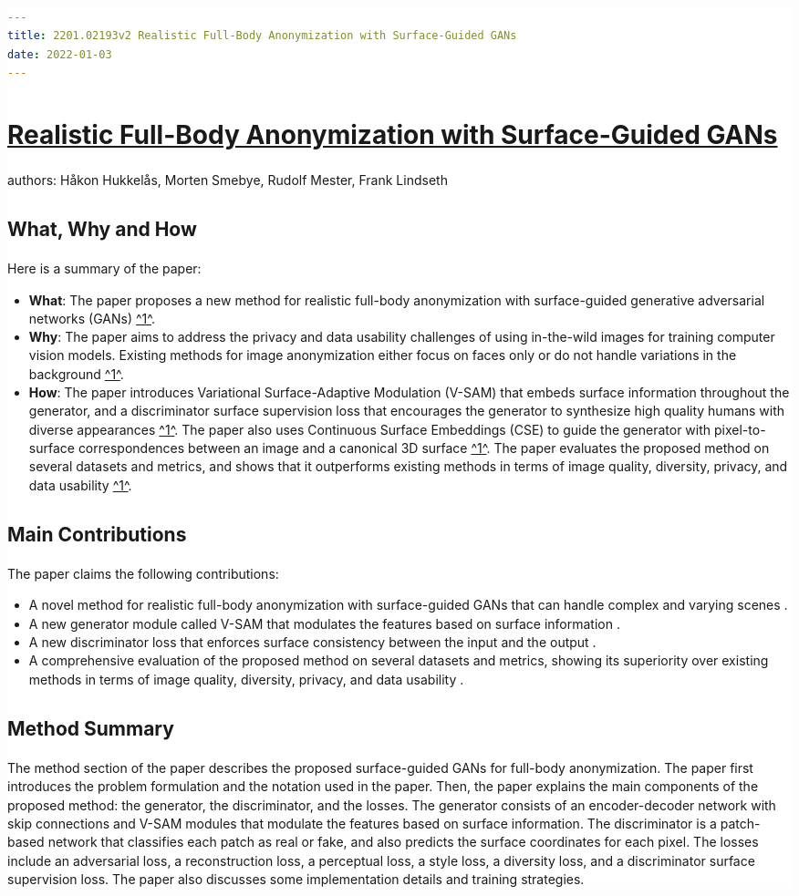 ```yaml
---
title: 2201.02193v2 Realistic Full-Body Anonymization with Surface-Guided GANs
date: 2022-01-03
---
```


# [Realistic Full-Body Anonymization with Surface-Guided GANs](http://arxiv.org/abs/2201.02193v2)

authors: Håkon Hukkelås, Morten Smebye, Rudolf Mester, Frank Lindseth


## What, Why and How

[1]: https://arxiv.org/pdf/2201.02193v2.pdf "arXiv:2201.02193v2 [cs.CV] 1 Jun 2023"
[2]: https://arxiv.org/abs/2201.02193 "Realistic Full-Body Anonymization with Surface-Guided GANs"
[3]: http://export.arxiv.org/abs/2201.02193 "[2201.02193] Realistic Full-Body Anonymization with Surface-Guided GANs"

Here is a summary of the paper:

- **What**: The paper proposes a new method for realistic full-body anonymization with surface-guided generative adversarial networks (GANs) [^1^][1].
- **Why**: The paper aims to address the privacy and data usability challenges of using in-the-wild images for training computer vision models. Existing methods for image anonymization either focus on faces only or do not handle variations in the background [^1^][1].
- **How**: The paper introduces Variational Surface-Adaptive Modulation (V-SAM) that embeds surface information throughout the generator, and a discriminator surface supervision loss that encourages the generator to synthesize high quality humans with diverse appearances [^1^][1]. The paper also uses Continuous Surface Embeddings (CSE)  to guide the generator with pixel-to-surface correspondences between an image and a canonical 3D surface [^1^][1]. The paper evaluates the proposed method on several datasets and metrics, and shows that it outperforms existing methods in terms of image quality, diversity, privacy, and data usability [^1^][1].

## Main Contributions

The paper claims the following contributions:

- A novel method for realistic full-body anonymization with surface-guided GANs that can handle complex and varying scenes .
- A new generator module called V-SAM that modulates the features based on surface information .
- A new discriminator loss that enforces surface consistency between the input and the output .
- A comprehensive evaluation of the proposed method on several datasets and metrics, showing its superiority over existing methods in terms of image quality, diversity, privacy, and data usability .


## Method Summary

The method section of the paper describes the proposed surface-guided GANs for full-body anonymization. The paper first introduces the problem formulation and the notation used in the paper. Then, the paper explains the main components of the proposed method: the generator, the discriminator, and the losses. The generator consists of an encoder-decoder network with skip connections and V-SAM modules that modulate the features based on surface information. The discriminator is a patch-based network that classifies each patch as real or fake, and also predicts the surface coordinates for each pixel. The losses include an adversarial loss, a reconstruction loss, a perceptual loss, a style loss, a diversity loss, and a discriminator surface supervision loss. The paper also discusses some implementation details and training strategies.
